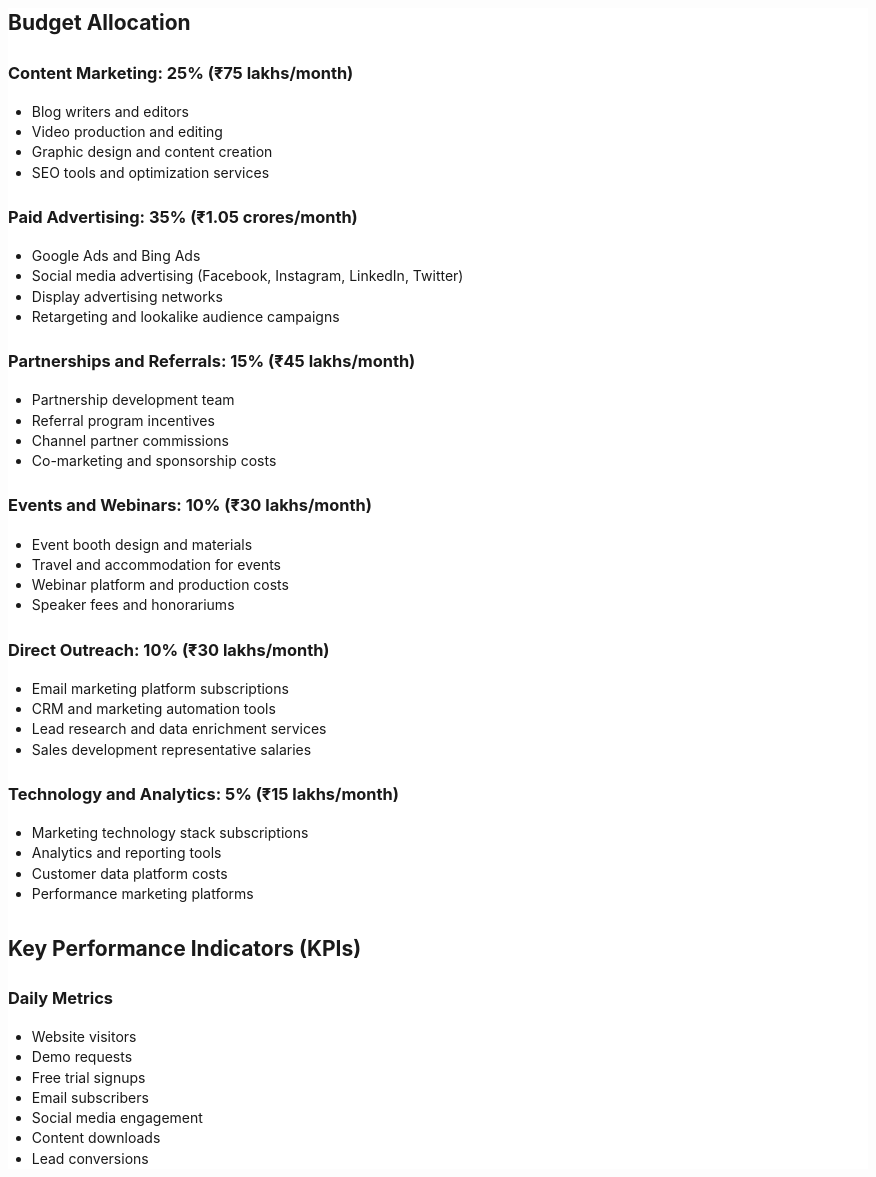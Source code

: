 ## Budget Allocation

### Content Marketing: 25% (₹75 lakhs/month)
- Blog writers and editors
- Video production and editing
- Graphic design and content creation
- SEO tools and optimization services

### Paid Advertising: 35% (₹1.05 crores/month)
- Google Ads and Bing Ads
- Social media advertising (Facebook, Instagram, LinkedIn, Twitter)
- Display advertising networks
- Retargeting and lookalike audience campaigns

### Partnerships and Referrals: 15% (₹45 lakhs/month)
- Partnership development team
- Referral program incentives
- Channel partner commissions
- Co-marketing and sponsorship costs

### Events and Webinars: 10% (₹30 lakhs/month)
- Event booth design and materials
- Travel and accommodation for events
- Webinar platform and production costs
- Speaker fees and honorariums

### Direct Outreach: 10% (₹30 lakhs/month)
- Email marketing platform subscriptions
- CRM and marketing automation tools
- Lead research and data enrichment services
- Sales development representative salaries

### Technology and Analytics: 5% (₹15 lakhs/month)
- Marketing technology stack subscriptions
- Analytics and reporting tools
- Customer data platform costs
- Performance marketing platforms

## Key Performance Indicators (KPIs)

### Daily Metrics
- Website visitors
- Demo requests
- Free trial signups
- Email subscribers
- Social media engagement
- Content downloads
- Lead conversions
